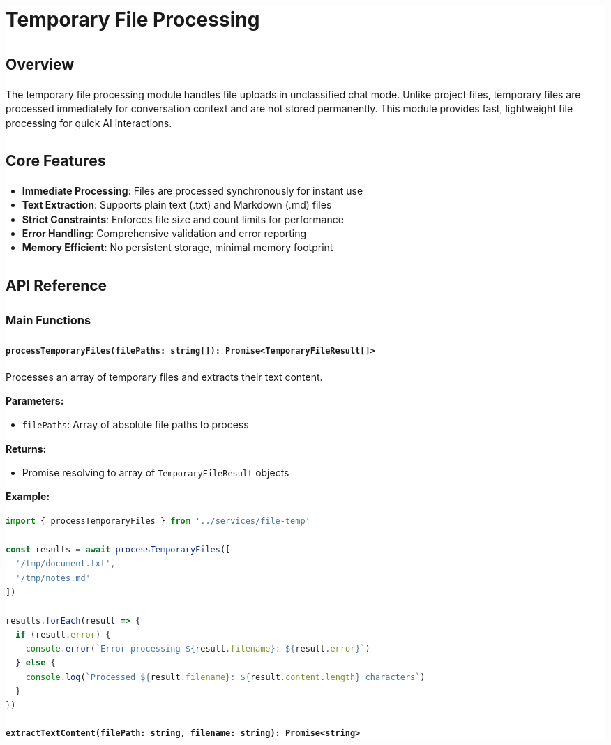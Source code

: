 # Temporary File Processing

## Overview

The temporary file processing module handles file uploads in unclassified chat mode. Unlike project files, temporary files are processed immediately for conversation context and are not stored permanently. This module provides fast, lightweight file processing for quick AI interactions.

## Core Features

- **Immediate Processing**: Files are processed synchronously for instant use
- **Text Extraction**: Supports plain text (.txt) and Markdown (.md) files
- **Strict Constraints**: Enforces file size and count limits for performance
- **Error Handling**: Comprehensive validation and error reporting
- **Memory Efficient**: No persistent storage, minimal memory footprint

## API Reference

### Main Functions

#### `processTemporaryFiles(filePaths: string[]): Promise<TemporaryFileResult[]>`

Processes an array of temporary files and extracts their text content.

**Parameters:**
- `filePaths`: Array of absolute file paths to process

**Returns:**
- Promise resolving to array of `TemporaryFileResult` objects

**Example:**
```typescript
import { processTemporaryFiles } from '../services/file-temp'

const results = await processTemporaryFiles([
  '/tmp/document.txt',
  '/tmp/notes.md'
])

results.forEach(result => {
  if (result.error) {
    console.error(`Error processing ${result.filename}: ${result.error}`)
  } else {
    console.log(`Processed ${result.filename}: ${result.content.length} characters`)
  }
})
```

#### `extractTextContent(filePath: string, filename: string): Promise<string>`
